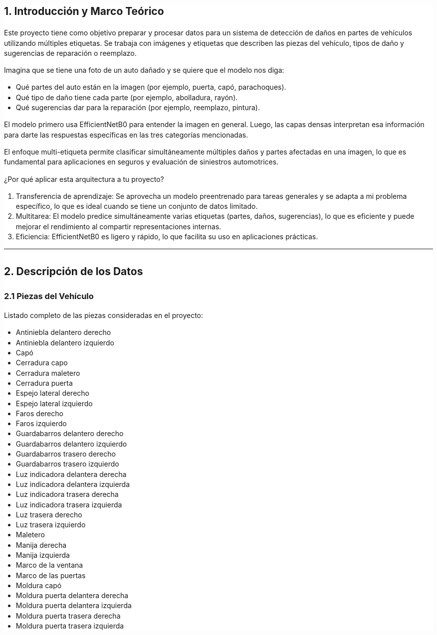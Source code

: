 
## 1. Introducción y Marco Teórico

Este proyecto tiene como objetivo preparar y procesar datos para un sistema de detección de daños en partes de vehículos utilizando múltiples etiquetas. Se trabaja con imágenes y etiquetas que describen las piezas del vehículo, tipos de daño y sugerencias de reparación o reemplazo.

Imagina que se tiene una foto de un auto dañado y se quiere que el modelo nos diga:

  - Qué partes del auto están en la imagen (por ejemplo, puerta, capó, parachoques).
  - Qué tipo de daño tiene cada parte (por ejemplo, abolladura, rayón).
  - Qué sugerencias dar para la reparación (por ejemplo, reemplazo, pintura).

El modelo primero usa EfficientNetB0 para entender la imagen en general. Luego, las capas densas interpretan esa información para darte las respuestas específicas en las tres categorías mencionadas.

El enfoque multi-etiqueta permite clasificar simultáneamente múltiples daños y partes afectadas en una imagen, lo que es fundamental para aplicaciones en seguros y evaluación de siniestros automotrices.

¿Por qué aplicar esta arquitectura a tu proyecto?

1. Transferencia de aprendizaje: Se aprovecha un modelo preentrenado para tareas generales y se adapta a mi problema específico, lo que es ideal cuando se tiene un conjunto de datos limitado.
2. Multitarea: El modelo predice simultáneamente varias etiquetas (partes, daños, sugerencias), lo que es eficiente y puede mejorar el rendimiento al compartir representaciones internas.
3. Eficiencia: EfficientNetB0 es ligero y rápido, lo que facilita su uso en aplicaciones prácticas.

---

## 2. Descripción de los Datos

### 2.1 Piezas del Vehículo

Listado completo de las piezas consideradas en el proyecto:

- Antiniebla delantero derecho
- Antiniebla delantero izquierdo
- Capó
- Cerradura capo
- Cerradura maletero
- Cerradura puerta
- Espejo lateral derecho
- Espejo lateral izquierdo
- Faros derecho
- Faros izquierdo
- Guardabarros delantero derecho
- Guardabarros delantero izquierdo
- Guardabarros trasero derecho
- Guardabarros trasero izquierdo
- Luz indicadora delantera derecha
- Luz indicadora delantera izquierda
- Luz indicadora trasera derecha
- Luz indicadora trasera izquierda
- Luz trasera derecho
- Luz trasera izquierdo
- Maletero
- Manija derecha
- Manija izquierda
- Marco de la ventana
- Marco de las puertas
- Moldura capó
- Moldura puerta delantera derecha
- Moldura puerta delantera izquierda
- Moldura puerta trasera derecha
- Moldura puerta trasera izquierda